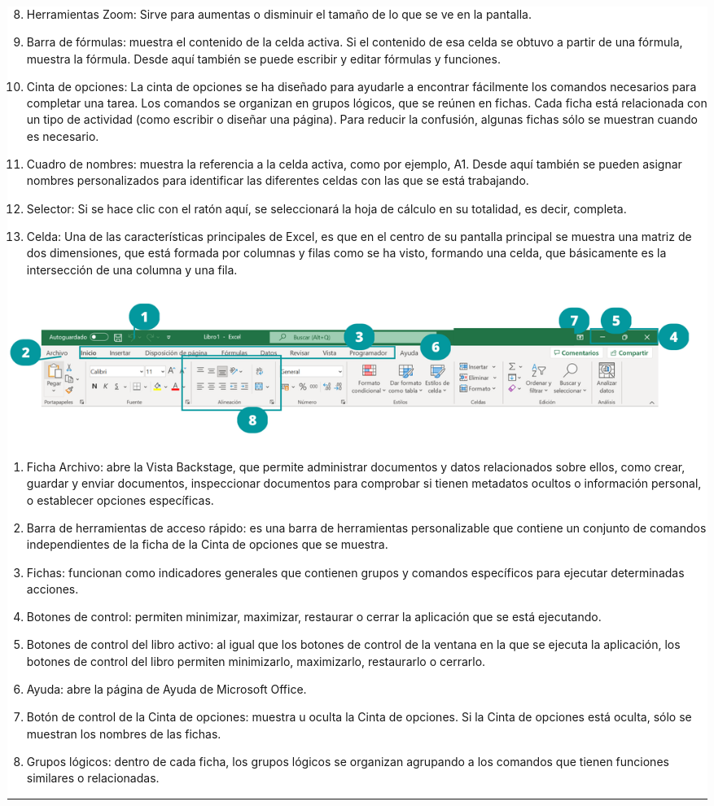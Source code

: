 8.  Herramientas Zoom: Sirve para aumentas o disminuir el tamaño de lo que se ve en la pantalla.

9. Barra de fórmulas: muestra el contenido de la celda activa. Si el contenido de esa celda se obtuvo a partir de una fórmula, muestra la fórmula. Desde aquí también se puede escribir y editar fórmulas y funciones.

10. Cinta de opciones: La cinta de opciones se ha diseñado para ayudarle a encontrar fácilmente los comandos necesarios para completar una tarea. Los comandos se organizan en grupos lógicos, que se reúnen en fichas. Cada ficha está relacionada con un tipo de actividad (como escribir o diseñar una página). Para reducir la confusión, algunas fichas sólo se muestran cuando es necesario.

11. Cuadro de nombres: muestra la referencia a la celda activa, como por ejemplo, A1. Desde aquí también se pueden asignar nombres personalizados para identificar las diferentes celdas con las que se está trabajando.

12. Selector: Si se hace clic con el ratón aquí, se seleccionará la hoja de cálculo en su totalidad, es decir, completa.

13. Celda: Una de las características principales de Excel, es que en el centro de su pantalla principal se muestra una matriz de dos dimensiones, que está formada por columnas y filas como se ha visto, formando una celda, que básicamente es la intersección de una columna y una fila. 

![interfaz cinta de opciones](./img/interfaz-cinta.png)

1. Ficha Archivo: abre la Vista Backstage, que permite administrar documentos y datos relacionados sobre ellos, como crear, guardar y enviar documentos, inspeccionar documentos para comprobar si tienen metadatos ocultos o información personal, o establecer opciones específicas.

2. Barra de herramientas de acceso rápido: es una barra de herramientas personalizable que contiene un conjunto de comandos independientes de la ficha de la Cinta de opciones que se muestra.

3. Fichas: funcionan como indicadores generales que contienen grupos y comandos específicos para ejecutar determinadas acciones.

4. Botones de control: permiten minimizar, maximizar, restaurar o cerrar la aplicación que se está ejecutando.

5. Botones de control del libro activo: al igual que los botones de control de la ventana en la que se ejecuta la aplicación, los botones de control del libro permiten minimizarlo, maximizarlo, restaurarlo o cerrarlo.

6. Ayuda: abre la página de Ayuda de Microsoft Office.

7. Botón de control de la Cinta de opciones: muestra u oculta la Cinta de opciones. Si la Cinta de opciones está oculta, sólo se muestran los nombres de las fichas.

8. Grupos lógicos: dentro de cada ficha, los grupos lógicos se organizan agrupando a los comandos que tienen funciones similares o relacionadas.

---
